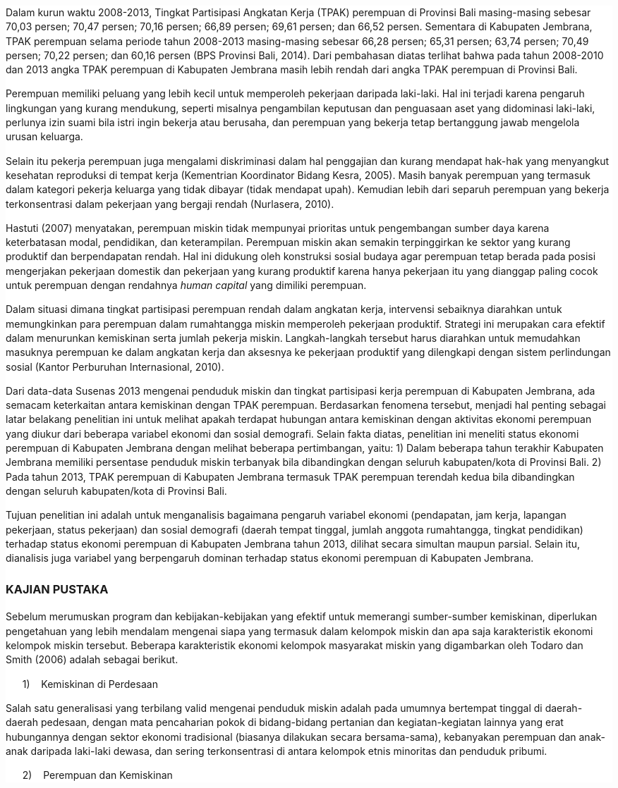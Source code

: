 <p><span class="font8">Dalam kurun waktu 2008-2013, Tingkat Partisipasi Angkatan Kerja (TPAK) perempuan di Provinsi Bali masing-masing sebesar 70,03 persen; 70,47 persen; 70,16 persen; 66,89 persen; 69,61 persen; dan 66,52 persen. Sementara di Kabupaten Jembrana, TPAK perempuan selama periode tahun 2008-2013 masing-masing sebesar 66,28 persen; 65,31 persen; 63,74 persen; 70,49 persen; 70,22 persen; dan 60,16 persen (BPS Provinsi Bali, 2014). Dari pembahasan diatas terlihat bahwa pada tahun 2008-2010 dan 2013 angka TPAK perempuan di Kabupaten Jembrana masih lebih rendah dari angka TPAK perempuan di Provinsi Bali.</span></p>
<p><span class="font8">Perempuan memiliki peluang yang lebih kecil untuk memperoleh pekerjaan daripada laki-laki. Hal ini terjadi karena pengaruh lingkungan yang kurang mendukung, seperti misalnya pengambilan keputusan dan penguasaan aset yang didominasi laki-laki, perlunya izin suami bila istri ingin bekerja atau berusaha, dan perempuan yang bekerja tetap bertanggung jawab mengelola urusan keluarga.</span></p>
<p><span class="font8">Selain itu pekerja perempuan juga mengalami diskriminasi dalam hal penggajian dan kurang mendapat hak-hak yang menyangkut kesehatan reproduksi di tempat kerja (Kementrian Koordinator Bidang Kesra, 2005). Masih banyak perempuan yang termasuk dalam kategori pekerja keluarga yang tidak dibayar (tidak mendapat upah). Kemudian lebih dari separuh perempuan yang bekerja terkonsentrasi dalam pekerjaan yang bergaji rendah (Nurlasera, 2010).</span></p>
<p><span class="font8">Hastuti (2007) menyatakan, perempuan miskin tidak mempunyai prioritas untuk pengembangan sumber daya karena keterbatasan modal, pendidikan, dan keterampilan. Perempuan miskin akan semakin terpinggirkan ke sektor yang kurang produktif dan berpendapatan rendah. Hal ini didukung oleh konstruksi sosial budaya agar perempuan tetap berada pada posisi mengerjakan pekerjaan domestik dan pekerjaan yang kurang produktif karena hanya pekerjaan itu yang dianggap paling cocok untuk perempuan dengan rendahnya </span><span class="font8" style="font-style:italic;">human capital</span><span class="font8"> yang dimiliki perempuan.</span></p>
<p><span class="font8">Dalam situasi dimana tingkat partisipasi perempuan rendah dalam angkatan kerja, intervensi sebaiknya diarahkan untuk memungkinkan para perempuan dalam rumahtangga miskin memperoleh pekerjaan produktif. Strategi ini merupakan cara efektif dalam menurunkan kemiskinan serta jumlah pekerja miskin. Langkah-langkah tersebut harus diarahkan untuk memudahkan masuknya perempuan ke dalam angkatan kerja dan aksesnya ke pekerjaan produktif yang dilengkapi dengan sistem perlindungan sosial (Kantor Perburuhan Internasional, 2010).</span></p>
<p><span class="font8">Dari data-data Susenas 2013 mengenai penduduk miskin dan tingkat partisipasi kerja perempuan di Kabupaten Jembrana, ada semacam keterkaitan antara kemiskinan dengan TPAK perempuan. Berdasarkan fenomena tersebut, menjadi hal penting sebagai latar belakang penelitian ini untuk melihat apakah terdapat hubungan antara kemiskinan dengan aktivitas ekonomi perempuan yang diukur dari beberapa variabel ekonomi dan sosial demografi. Selain fakta diatas, penelitian ini meneliti status ekonomi perempuan di Kabupaten Jembrana dengan melihat beberapa pertimbangan, yaitu: 1) Dalam beberapa tahun terakhir Kabupaten Jembrana memiliki persentase penduduk miskin terbanyak bila dibandingkan dengan seluruh kabupaten/kota di Provinsi Bali. 2) Pada tahun 2013, TPAK perempuan di Kabupaten Jembrana termasuk TPAK perempuan terendah kedua bila dibandingkan dengan seluruh kabupaten/kota di Provinsi Bali.</span></p>
<p><span class="font8">Tujuan penelitian ini adalah untuk menganalisis bagaimana pengaruh variabel ekonomi (pendapatan, jam kerja, lapangan pekerjaan, status pekerjaan) dan sosial demografi (daerah tempat tinggal, jumlah anggota rumahtangga, tingkat pendidikan) terhadap status ekonomi perempuan di Kabupaten Jembrana tahun 2013, dilihat secara simultan maupun parsial. Selain itu, dianalisis juga variabel yang berpengaruh dominan terhadap status ekonomi perempuan di Kabupaten Jembrana.</span></p>
<h3><a name="bookmark7"></a><span class="font8" style="font-weight:bold;"><a name="bookmark8"></a>KAJIAN PUSTAKA</span></h3>
<p><span class="font8">Sebelum merumuskan program dan kebijakan-kebijakan yang efektif untuk memerangi sumber-sumber kemiskinan, diperlukan pengetahuan yang lebih mendalam mengenai siapa yang termasuk dalam kelompok miskin dan apa saja karakteristik ekonomi kelompok miskin tersebut. Beberapa karakteristik ekonomi kelompok masyarakat miskin yang digambarkan oleh Todaro dan Smith (2006) adalah sebagai berikut.</span></p>
<ul style="list-style:none;"><li>
<p><span class="font8">1) &nbsp;&nbsp;&nbsp;Kemiskinan di Perdesaan</span></p></li></ul>
<p><span class="font8">Salah satu generalisasi yang terbilang valid mengenai penduduk miskin adalah pada umumnya bertempat tinggal di daerah-daerah pedesaan, dengan mata pencaharian pokok di bidang-bidang pertanian dan kegiatan-kegiatan lainnya yang erat hubungannya dengan sektor ekonomi tradisional (biasanya dilakukan secara bersama-sama), kebanyakan perempuan dan anak-anak daripada laki-laki dewasa, dan sering terkonsentrasi di antara kelompok etnis minoritas dan penduduk pribumi.</span></p>
<ul style="list-style:none;"><li>
<p><span class="font8">2) &nbsp;&nbsp;&nbsp;Perempuan dan Kemiskinan</span></p></li></ul>